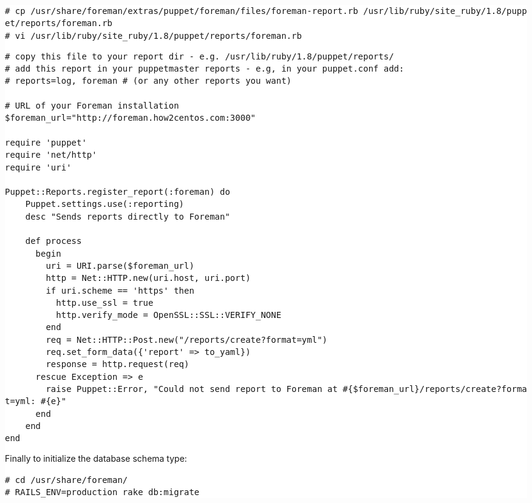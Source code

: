 <pre class="toolbar:2 nums:false nums-toggle:false theme:github font:droid-sans-mono whitespace-before:1 whitespace-after:1 lang:default decode:true"># cp /usr/share/foreman/extras/puppet/foreman/files/foreman-report.rb /usr/lib/ruby/site_ruby/1.8/puppet/reports/foreman.rb 
# vi /usr/lib/ruby/site_ruby/1.8/puppet/reports/foreman.rb
</pre>

<pre lang="ruby" line="1"># copy this file to your report dir - e.g. /usr/lib/ruby/1.8/puppet/reports/
# add this report in your puppetmaster reports - e.g, in your puppet.conf add:
# reports=log, foreman # (or any other reports you want)

# URL of your Foreman installation
$foreman_url="http://foreman.how2centos.com:3000"

require 'puppet'
require 'net/http'
require 'uri'

Puppet::Reports.register_report(:foreman) do
    Puppet.settings.use(:reporting)
    desc "Sends reports directly to Foreman"

    def process
      begin
        uri = URI.parse($foreman_url)
        http = Net::HTTP.new(uri.host, uri.port)
        if uri.scheme == 'https' then
          http.use_ssl = true
          http.verify_mode = OpenSSL::SSL::VERIFY_NONE
        end
        req = Net::HTTP::Post.new("/reports/create?format=yml")
        req.set_form_data({'report' => to_yaml})
        response = http.request(req)
      rescue Exception => e
        raise Puppet::Error, "Could not send report to Foreman at #{$foreman_url}/reports/create?format=yml: #{e}"
      end
    end
end
</pre>

Finally to initialize the database schema type:

<pre class="toolbar:2 nums:false nums-toggle:false theme:github font:droid-sans-mono whitespace-before:1 whitespace-after:1 lang:default decode:true"># cd /usr/share/foreman/
# RAILS_ENV=production rake db:migrate
</pre>
